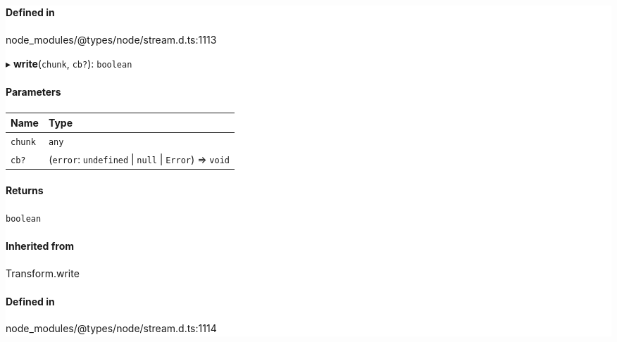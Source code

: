 #### Defined in

node_modules/@types/node/stream.d.ts:1113

▸ **write**(`chunk`, `cb?`): `boolean`

#### Parameters

| Name | Type |
| :------ | :------ |
| `chunk` | `any` |
| `cb?` | (`error`: `undefined` \| ``null`` \| `Error`) => `void` |

#### Returns

`boolean`

#### Inherited from

Transform.write

#### Defined in

node_modules/@types/node/stream.d.ts:1114

